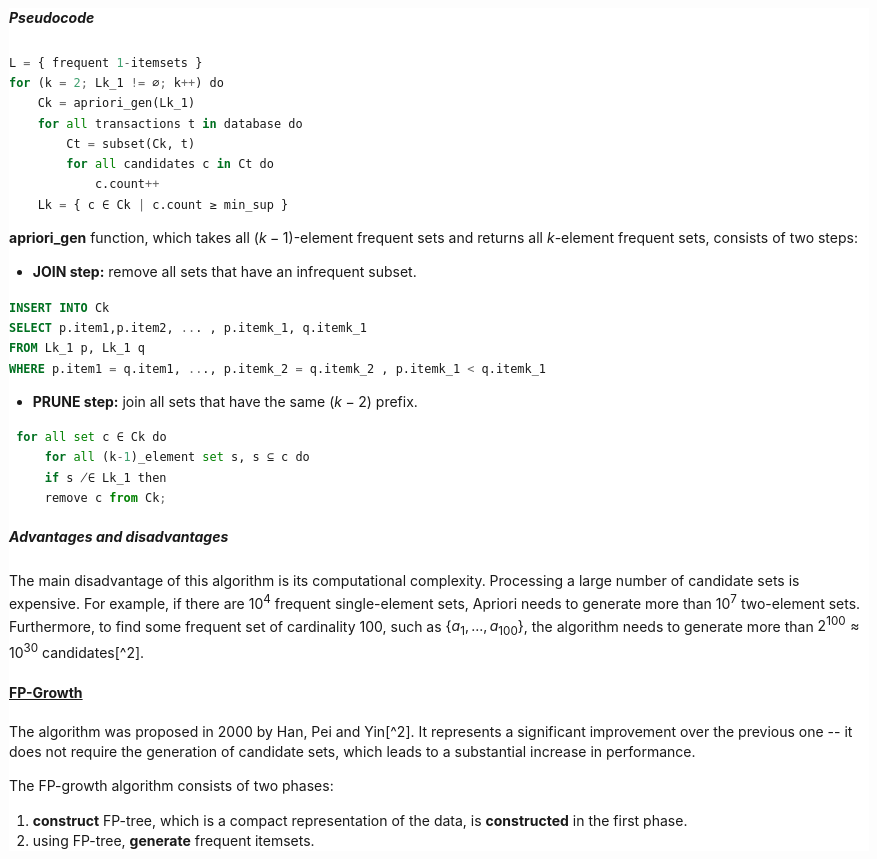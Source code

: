 ##### Pseudocode

```python
L = { frequent 1-itemsets }
for (k = 2; Lk_1 != ∅; k++) do
    Ck = apriori_gen(Lk_1)
    for all transactions t in database do
        Ct = subset(Ck, t)
        for all candidates c in Ct do
            c.count++
    Lk = { c ∈ Ck | c.count ≥ min_sup }
```

**apriori_gen** function, which takes all $(k-1)$-element frequent sets and returns all $k$-element frequent sets,
consists of two steps:
- **JOIN step:** remove all sets that have an infrequent subset.
```sql
INSERT INTO Ck
SELECT p.item1,p.item2, ... , p.itemk_1, q.itemk_1
FROM Lk_1 p, Lk_1 q
WHERE p.item1 = q.item1, ..., p.itemk_2 = q.itemk_2 , p.itemk_1 < q.itemk_1
```

- **PRUNE step:** join all sets that have the same $(k-2)$ prefix.
```python
 for all set c ∈ Ck do
     for all (k-1)_element set s, s ⊆ c do
     if s ̸∈ Lk_1 then
     remove c from Ck;
```

##### Advantages and disadvantages

The main disadvantage of this algorithm is its computational complexity. Processing a large number of candidate sets is
expensive. For example, if there are $10^4$ frequent single-element sets, Apriori needs to generate more than $10^7$
two-element sets. Furthermore, to find some frequent set of cardinality 100, such as $\{a_1, ...,a_{100}\}$, the
algorithm needs to generate more than $2^{100} \approx 10^{30}$ candidates[^2].

####  [FP-Growth](https://en.wikipedia.org/wiki/Association_rule_learning#FP-growth_algorithm)

The algorithm was proposed in 2000 by Han, Pei and Yin[^2]. It represents a significant improvement
over the previous one -- it does not require the generation of candidate sets, which leads to a substantial increase in
performance.

The FP-growth algorithm consists of two phases:

1. **construct** FP-tree, which is a compact representation of the data, is **constructed** in the first phase.
2. using FP-tree, **generate** frequent itemsets.
